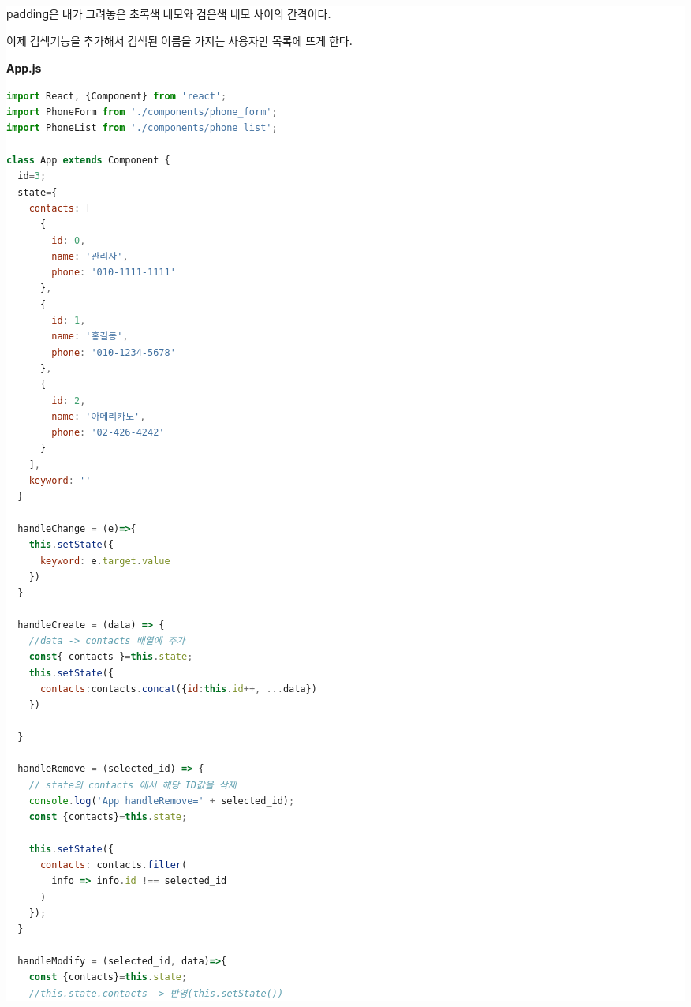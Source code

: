 padding은 내가 그려놓은 초록색 네모와 검은색 네모 사이의 간격이다.



이제 검색기능을 추가해서 검색된 이름을 가지는 사용자만 목록에 뜨게 한다.

**App.js**

```js
import React, {Component} from 'react';
import PhoneForm from './components/phone_form';
import PhoneList from './components/phone_list';

class App extends Component {
  id=3;
  state={
    contacts: [
      {
        id: 0,
        name: '관리자',
        phone: '010-1111-1111'
      },
      {
        id: 1,
        name: '홍길동',
        phone: '010-1234-5678'
      },
      {
        id: 2,
        name: '아메리카노',
        phone: '02-426-4242'
      }
    ],
    keyword: ''
  }

  handleChange = (e)=>{
    this.setState({
      keyword: e.target.value
    })
  }

  handleCreate = (data) => {
    //data -> contacts 배열에 추가
    const{ contacts }=this.state;
    this.setState({
      contacts:contacts.concat({id:this.id++, ...data})
    })

  }

  handleRemove = (selected_id) => {
    // state의 contacts 에서 해당 ID값을 삭제
    console.log('App handleRemove=' + selected_id);
    const {contacts}=this.state;

    this.setState({
      contacts: contacts.filter(
        info => info.id !== selected_id
      )
    });
  }

  handleModify = (selected_id, data)=>{
    const {contacts}=this.state;
    //this.state.contacts -> 반영(this.setState())
```